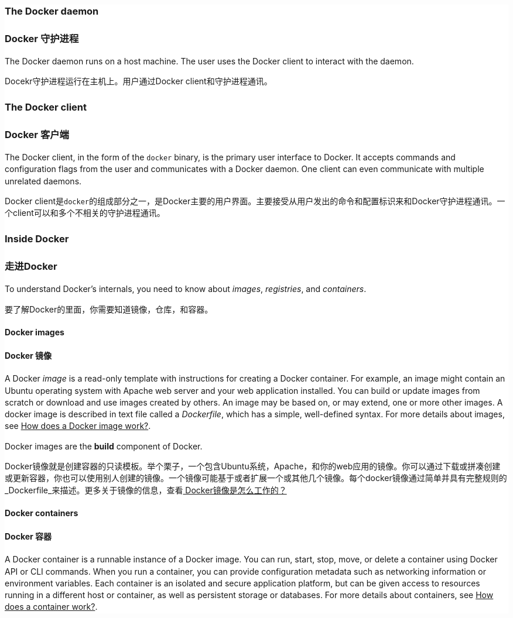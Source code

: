### The Docker daemon

### Docker 守护进程

The Docker daemon runs on a host machine. The user uses the Docker client to interact with the daemon.

Docekr守护进程运行在主机上。用户通过Docker client和守护进程通讯。

### The Docker client

### Docker 客户端

The Docker client, in the form of the `docker` binary, is the primary user interface to Docker. It accepts commands and configuration flags from the user and communicates with a Docker daemon. One client can even communicate with multiple unrelated daemons.

Docker client是`docker`的组成部分之一，是Docker主要的用户界面。主要接受从用户发出的命令和配置标识来和Docker守护进程通讯。一个client可以和多个不相关的守护进程通讯。

### Inside Docker

### 走进Docker

To understand Docker’s internals, you need to know about _images_, _registries_, and _containers_.

要了解Docker的里面，你需要知道镜像，仓库，和容器。

#### Docker images

#### Docker 镜像

A Docker _image_ is a read-only template with instructions for creating a Docker container. For example, an image might contain an Ubuntu operating system with Apache web server and your web application installed. You can build or update images from scratch or download and use images created by others. An image may be based on, or may extend, one or more other images. A docker image is described in text file called a _Dockerfile_, which has a simple, well-defined syntax. For more details about images, see [How does a Docker image work?](https://docs.docker.com/engine/understanding-docker/#how-does-a-docker-image-work).

Docker images are the **build** component of Docker.

Docker镜像就是创建容器的只读模板。举个栗子，一个包含Ubuntu系统，Apache，和你的web应用的镜像。你可以通过下载或拼凑创建或更新容器，你也可以使用别人创建的镜像。一个镜像可能基于或者扩展一个或其他几个镜像。每个docker镜像通过简单并具有完整规则的_Dockerfile_来描述。更多关于镜像的信息，查看[ Docker镜像是怎么工作的？](#how-does-a-docker-image-work)

#### Docker containers

#### Docker 容器

A Docker container is a runnable instance of a Docker image. You can run, start, stop, move, or delete a container using Docker API or CLI commands. When you run a container, you can provide configuration metadata such as networking information or environment variables. Each container is an isolated and secure application platform, but can be given access to resources running in a different host or container, as well as persistent storage or databases. For more details about containers, see [How does a container work?](https://docs.docker.com/engine/understanding-docker/#how-does-a-container-work).
